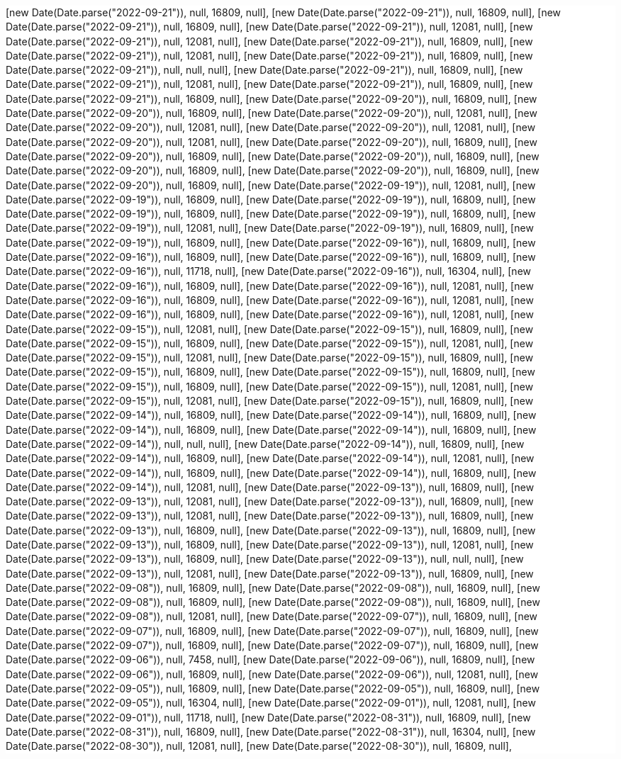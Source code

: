 [new Date(Date.parse("2022-09-21")), null, 16809, null], [new Date(Date.parse("2022-09-21")), null, 16809, null], [new Date(Date.parse("2022-09-21")), null, 16809, null], [new Date(Date.parse("2022-09-21")), null, 12081, null], [new Date(Date.parse("2022-09-21")), null, 12081, null], [new Date(Date.parse("2022-09-21")), null, 16809, null], [new Date(Date.parse("2022-09-21")), null, 12081, null], [new Date(Date.parse("2022-09-21")), null, 16809, null], [new Date(Date.parse("2022-09-21")), null, null, null], [new Date(Date.parse("2022-09-21")), null, 16809, null], [new Date(Date.parse("2022-09-21")), null, 12081, null], [new Date(Date.parse("2022-09-21")), null, 16809, null], [new Date(Date.parse("2022-09-21")), null, 16809, null], [new Date(Date.parse("2022-09-20")), null, 16809, null], [new Date(Date.parse("2022-09-20")), null, 16809, null], [new Date(Date.parse("2022-09-20")), null, 12081, null], [new Date(Date.parse("2022-09-20")), null, 12081, null], [new Date(Date.parse("2022-09-20")), null, 12081, null], [new Date(Date.parse("2022-09-20")), null, 12081, null], [new Date(Date.parse("2022-09-20")), null, 16809, null], [new Date(Date.parse("2022-09-20")), null, 16809, null], [new Date(Date.parse("2022-09-20")), null, 16809, null], [new Date(Date.parse("2022-09-20")), null, 16809, null], [new Date(Date.parse("2022-09-20")), null, 16809, null], [new Date(Date.parse("2022-09-20")), null, 16809, null], [new Date(Date.parse("2022-09-19")), null, 12081, null], [new Date(Date.parse("2022-09-19")), null, 16809, null], [new Date(Date.parse("2022-09-19")), null, 16809, null], [new Date(Date.parse("2022-09-19")), null, 16809, null], [new Date(Date.parse("2022-09-19")), null, 16809, null], [new Date(Date.parse("2022-09-19")), null, 12081, null], [new Date(Date.parse("2022-09-19")), null, 16809, null], [new Date(Date.parse("2022-09-19")), null, 16809, null], [new Date(Date.parse("2022-09-16")), null, 16809, null], [new Date(Date.parse("2022-09-16")), null, 16809, null], [new Date(Date.parse("2022-09-16")), null, 16809, null], [new Date(Date.parse("2022-09-16")), null, 11718, null], [new Date(Date.parse("2022-09-16")), null, 16304, null], [new Date(Date.parse("2022-09-16")), null, 16809, null], [new Date(Date.parse("2022-09-16")), null, 12081, null], [new Date(Date.parse("2022-09-16")), null, 16809, null], [new Date(Date.parse("2022-09-16")), null, 12081, null], [new Date(Date.parse("2022-09-16")), null, 16809, null], [new Date(Date.parse("2022-09-16")), null, 12081, null], [new Date(Date.parse("2022-09-15")), null, 12081, null], [new Date(Date.parse("2022-09-15")), null, 16809, null], [new Date(Date.parse("2022-09-15")), null, 16809, null], [new Date(Date.parse("2022-09-15")), null, 12081, null], [new Date(Date.parse("2022-09-15")), null, 12081, null], [new Date(Date.parse("2022-09-15")), null, 16809, null], [new Date(Date.parse("2022-09-15")), null, 16809, null], [new Date(Date.parse("2022-09-15")), null, 16809, null], [new Date(Date.parse("2022-09-15")), null, 16809, null], [new Date(Date.parse("2022-09-15")), null, 12081, null], [new Date(Date.parse("2022-09-15")), null, 12081, null], [new Date(Date.parse("2022-09-15")), null, 16809, null], [new Date(Date.parse("2022-09-14")), null, 16809, null], [new Date(Date.parse("2022-09-14")), null, 16809, null], [new Date(Date.parse("2022-09-14")), null, 16809, null], [new Date(Date.parse("2022-09-14")), null, 16809, null], [new Date(Date.parse("2022-09-14")), null, null, null], [new Date(Date.parse("2022-09-14")), null, 16809, null], [new Date(Date.parse("2022-09-14")), null, 16809, null], [new Date(Date.parse("2022-09-14")), null, 12081, null], [new Date(Date.parse("2022-09-14")), null, 16809, null], [new Date(Date.parse("2022-09-14")), null, 16809, null], [new Date(Date.parse("2022-09-14")), null, 12081, null], [new Date(Date.parse("2022-09-13")), null, 16809, null], [new Date(Date.parse("2022-09-13")), null, 12081, null], [new Date(Date.parse("2022-09-13")), null, 16809, null], [new Date(Date.parse("2022-09-13")), null, 12081, null], [new Date(Date.parse("2022-09-13")), null, 16809, null], [new Date(Date.parse("2022-09-13")), null, 16809, null], [new Date(Date.parse("2022-09-13")), null, 16809, null], [new Date(Date.parse("2022-09-13")), null, 16809, null], [new Date(Date.parse("2022-09-13")), null, 12081, null], [new Date(Date.parse("2022-09-13")), null, 16809, null], [new Date(Date.parse("2022-09-13")), null, null, null], [new Date(Date.parse("2022-09-13")), null, 12081, null], [new Date(Date.parse("2022-09-13")), null, 16809, null], [new Date(Date.parse("2022-09-08")), null, 16809, null], [new Date(Date.parse("2022-09-08")), null, 16809, null], [new Date(Date.parse("2022-09-08")), null, 16809, null], [new Date(Date.parse("2022-09-08")), null, 16809, null], [new Date(Date.parse("2022-09-08")), null, 12081, null], [new Date(Date.parse("2022-09-07")), null, 16809, null], [new Date(Date.parse("2022-09-07")), null, 16809, null], [new Date(Date.parse("2022-09-07")), null, 16809, null], [new Date(Date.parse("2022-09-07")), null, 16809, null], [new Date(Date.parse("2022-09-07")), null, 16809, null], [new Date(Date.parse("2022-09-06")), null, 7458, null], [new Date(Date.parse("2022-09-06")), null, 16809, null], [new Date(Date.parse("2022-09-06")), null, 16809, null], [new Date(Date.parse("2022-09-06")), null, 12081, null], [new Date(Date.parse("2022-09-05")), null, 16809, null], [new Date(Date.parse("2022-09-05")), null, 16809, null], [new Date(Date.parse("2022-09-05")), null, 16304, null], [new Date(Date.parse("2022-09-01")), null, 12081, null], [new Date(Date.parse("2022-09-01")), null, 11718, null], [new Date(Date.parse("2022-08-31")), null, 16809, null], [new Date(Date.parse("2022-08-31")), null, 16809, null], [new Date(Date.parse("2022-08-31")), null, 16304, null], [new Date(Date.parse("2022-08-30")), null, 12081, null], [new Date(Date.parse("2022-08-30")), null, 16809, null],